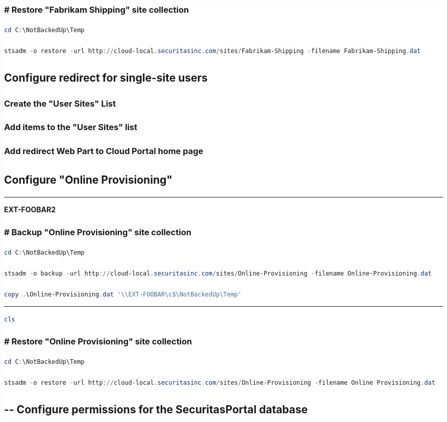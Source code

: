 ### # Restore "Fabrikam Shipping" site collection

```PowerShell
cd C:\NotBackedUp\Temp

stsadm -o restore -url http://cloud-local.securitasinc.com/sites/Fabrikam-Shipping -filename Fabrikam-Shipping.dat
```

## Configure redirect for single-site users

### Create the "User Sites" List

### Add items to the "User Sites" list

### Add redirect Web Part to Cloud Portal home page

## Configure "Online Provisioning"

---

**EXT-FOOBAR2**

### # Backup "Online Provisioning" site collection

```PowerShell
cd C:\NotBackedUp\Temp

stsadm -o backup -url http://cloud-local.securitasinc.com/sites/Online-Provisioning -filename Online-Provisioning.dat

copy .\Online-Provisioning.dat '\\EXT-FOOBAR\c$\NotBackedUp\Temp'
```

---

```PowerShell
cls
```

### # Restore "Online Provisioning" site collection

```PowerShell
cd C:\NotBackedUp\Temp

stsadm -o restore -url http://cloud-local.securitasinc.com/sites/Online-Provisioning -filename Online Provisioning.dat
```

## -- Configure permissions for the SecuritasPortal database
